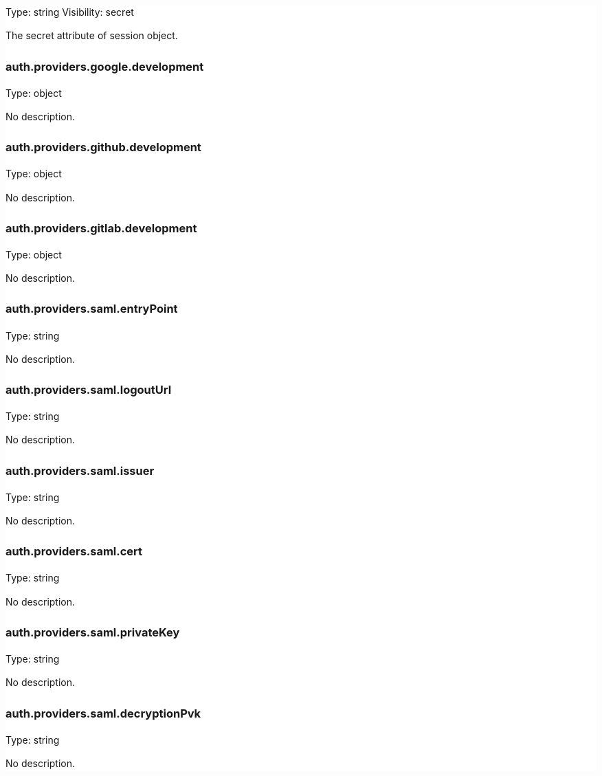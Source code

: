 Type: string Visibility: secret

The secret attribute of session object.

### auth.providers.google.development

Type: object

No description.

### auth.providers.github.development

Type: object

No description.

### auth.providers.gitlab.development

Type: object

No description.

### auth.providers.saml.entryPoint

Type: string

No description.

### auth.providers.saml.logoutUrl

Type: string

No description.

### auth.providers.saml.issuer

Type: string

No description.

### auth.providers.saml.cert

Type: string

No description.

### auth.providers.saml.privateKey

Type: string

No description.

### auth.providers.saml.decryptionPvk

Type: string

No description.

